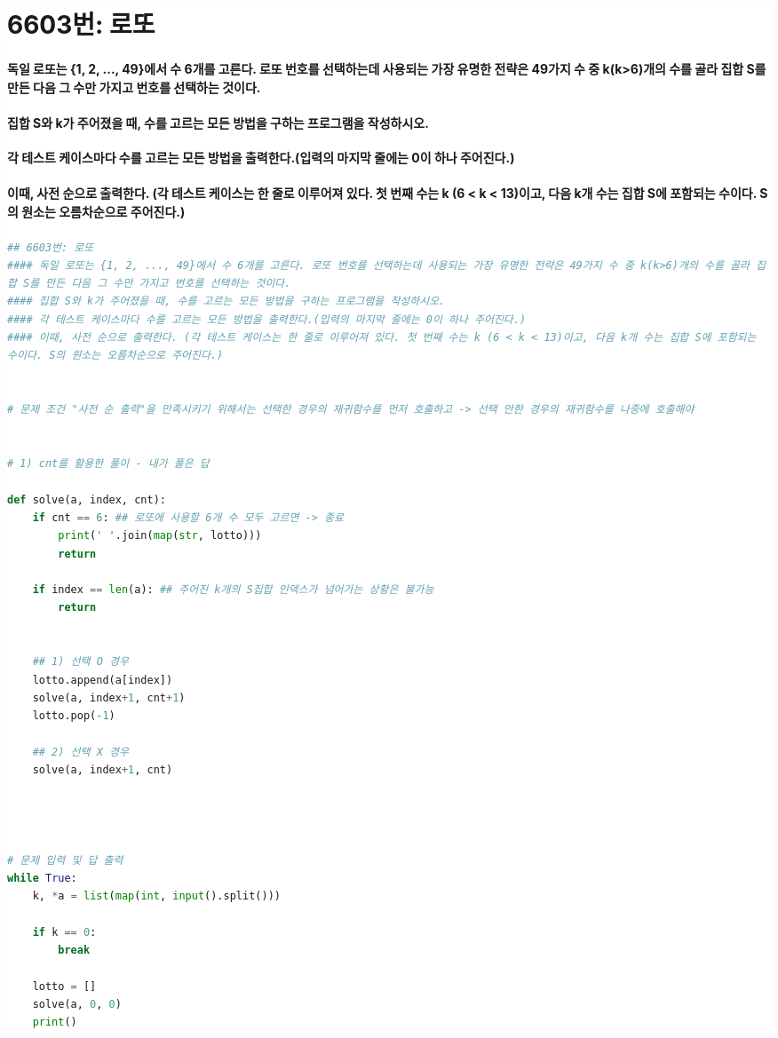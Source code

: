 # 6603번: 로또
#### 독일 로또는 {1, 2, ..., 49}에서 수 6개를 고른다. 로또 번호를 선택하는데 사용되는 가장 유명한 전략은 49가지 수 중 k(k>6)개의 수를 골라 집합 S를 만든 다음 그 수만 가지고 번호를 선택하는 것이다.
#### 집합 S와 k가 주어졌을 때, 수를 고르는 모든 방법을 구하는 프로그램을 작성하시오.
#### 각 테스트 케이스마다 수를 고르는 모든 방법을 출력한다.(입력의 마지막 줄에는 0이 하나 주어진다.)
#### 이때, 사전 순으로 출력한다. (각 테스트 케이스는 한 줄로 이루어져 있다. 첫 번째 수는 k (6 < k < 13)이고, 다음 k개 수는 집합 S에 포함되는 수이다. S의 원소는 오름차순으로 주어진다.)



```python
## 6603번: 로또
#### 독일 로또는 {1, 2, ..., 49}에서 수 6개를 고른다. 로또 번호를 선택하는데 사용되는 가장 유명한 전략은 49가지 수 중 k(k>6)개의 수를 골라 집합 S를 만든 다음 그 수만 가지고 번호를 선택하는 것이다.
#### 집합 S와 k가 주어졌을 때, 수를 고르는 모든 방법을 구하는 프로그램을 작성하시오.
#### 각 테스트 케이스마다 수를 고르는 모든 방법을 출력한다.(입력의 마지막 줄에는 0이 하나 주어진다.)
#### 이때, 사전 순으로 출력한다. (각 테스트 케이스는 한 줄로 이루어져 있다. 첫 번째 수는 k (6 < k < 13)이고, 다음 k개 수는 집합 S에 포함되는 수이다. S의 원소는 오름차순으로 주어진다.)


# 문제 조건 "사전 순 출력"을 만족시키기 위해서는 선택한 경우의 재귀함수를 먼저 호출하고 -> 선택 안한 경우의 재귀함수를 나중에 호출해야


# 1) cnt를 활용한 풀이 - 내가 풀은 답

def solve(a, index, cnt):
    if cnt == 6: ## 로또에 사용할 6개 수 모두 고르면 -> 종료
        print(' '.join(map(str, lotto)))
        return

    if index == len(a): ## 주어진 k개의 S집합 인덱스가 넘어가는 상황은 불가능
        return


    ## 1) 선택 O 경우
    lotto.append(a[index])
    solve(a, index+1, cnt+1)
    lotto.pop(-1)

    ## 2) 선택 X 경우
    solve(a, index+1, cnt)




# 문제 입력 및 답 출력
while True:
    k, *a = list(map(int, input().split()))
    
    if k == 0:
        break

    lotto = []
    solve(a, 0, 0)
    print()
```
